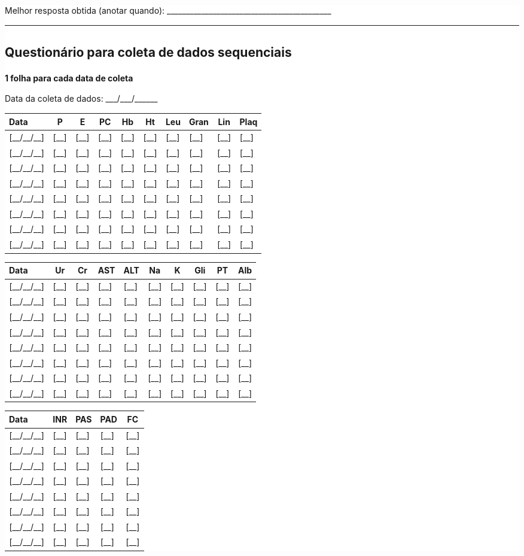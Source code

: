 Melhor resposta obtida (anotar quando):
\_\_\_\_\_\_\_\_\_\_\_\_\_\_\_\_\_\_\_\_\_\_\_\_\_\_\_\_\_\_\_\_\_\_\_\_\_\_\_\_\_\_\_

----

## Questionário para coleta de dados sequenciais

**1 folha para cada data de coleta**

Data da coleta de dados: \_\_\_/\_\_\_/\_\_\_\_\_\_

|    Data    |  P   |  E   |  PC  |  Hb  |  Ht  | Leu  | Gran | Lin  | Plaq |
| :---       | ---- | ---- | ---- | ---- | ---- | ---- | ---- | ---- | ---- |
| [\_\_/\_\_/\_\_] | [\_\_] | [\_\_] | [\_\_] | [\_\_] | [\_\_] | [\_\_] | [\_\_] | [\_\_] | [\_\_] | 
| [\_\_/\_\_/\_\_] | [\_\_] | [\_\_] | [\_\_] | [\_\_] | [\_\_] | [\_\_] | [\_\_] | [\_\_] | [\_\_] | 
| [\_\_/\_\_/\_\_] | [\_\_] | [\_\_] | [\_\_] | [\_\_] | [\_\_] | [\_\_] | [\_\_] | [\_\_] | [\_\_] | 
| [\_\_/\_\_/\_\_] | [\_\_] | [\_\_] | [\_\_] | [\_\_] | [\_\_] | [\_\_] | [\_\_] | [\_\_] | [\_\_] | 
| [\_\_/\_\_/\_\_] | [\_\_] | [\_\_] | [\_\_] | [\_\_] | [\_\_] | [\_\_] | [\_\_] | [\_\_] | [\_\_] | 
| [\_\_/\_\_/\_\_] | [\_\_] | [\_\_] | [\_\_] | [\_\_] | [\_\_] | [\_\_] | [\_\_] | [\_\_] | [\_\_] | 
| [\_\_/\_\_/\_\_] | [\_\_] | [\_\_] | [\_\_] | [\_\_] | [\_\_] | [\_\_] | [\_\_] | [\_\_] | [\_\_] | 
| [\_\_/\_\_/\_\_] | [\_\_] | [\_\_] | [\_\_] | [\_\_] | [\_\_] | [\_\_] | [\_\_] | [\_\_] | [\_\_] | 

|    Data    |  Ur  |  Cr  |  AST |  ALT |  Na  |   K  | Gli  |  PT  |  Alb |
| :---       | ---- | ---- | ---- | ---- | ---- | ---- | ---- | ---- | ---- |
| [\_\_/\_\_/\_\_] | [\_\_] | [\_\_] | [\_\_] | [\_\_] | [\_\_] | [\_\_] | [\_\_] | [\_\_] | [\_\_] | 
| [\_\_/\_\_/\_\_] | [\_\_] | [\_\_] | [\_\_] | [\_\_] | [\_\_] | [\_\_] | [\_\_] | [\_\_] | [\_\_] | 
| [\_\_/\_\_/\_\_] | [\_\_] | [\_\_] | [\_\_] | [\_\_] | [\_\_] | [\_\_] | [\_\_] | [\_\_] | [\_\_] | 
| [\_\_/\_\_/\_\_] | [\_\_] | [\_\_] | [\_\_] | [\_\_] | [\_\_] | [\_\_] | [\_\_] | [\_\_] | [\_\_] | 
| [\_\_/\_\_/\_\_] | [\_\_] | [\_\_] | [\_\_] | [\_\_] | [\_\_] | [\_\_] | [\_\_] | [\_\_] | [\_\_] | 
| [\_\_/\_\_/\_\_] | [\_\_] | [\_\_] | [\_\_] | [\_\_] | [\_\_] | [\_\_] | [\_\_] | [\_\_] | [\_\_] | 
| [\_\_/\_\_/\_\_] | [\_\_] | [\_\_] | [\_\_] | [\_\_] | [\_\_] | [\_\_] | [\_\_] | [\_\_] | [\_\_] | 
| [\_\_/\_\_/\_\_] | [\_\_] | [\_\_] | [\_\_] | [\_\_] | [\_\_] | [\_\_] | [\_\_] | [\_\_] | [\_\_] | 

|    Data    |  INR |  PAS |  PAD |  FC  |
| :---       | ---- | ---- | ---- | ---- |
| [\_\_/\_\_/\_\_] | [\_\_] | [\_\_] | [\_\_] | [\_\_] | 
| [\_\_/\_\_/\_\_] | [\_\_] | [\_\_] | [\_\_] | [\_\_] | 
| [\_\_/\_\_/\_\_] | [\_\_] | [\_\_] | [\_\_] | [\_\_] | 
| [\_\_/\_\_/\_\_] | [\_\_] | [\_\_] | [\_\_] | [\_\_] | 
| [\_\_/\_\_/\_\_] | [\_\_] | [\_\_] | [\_\_] | [\_\_] | 
| [\_\_/\_\_/\_\_] | [\_\_] | [\_\_] | [\_\_] | [\_\_] | 
| [\_\_/\_\_/\_\_] | [\_\_] | [\_\_] | [\_\_] | [\_\_] | 
| [\_\_/\_\_/\_\_] | [\_\_] | [\_\_] | [\_\_] | [\_\_] | 
